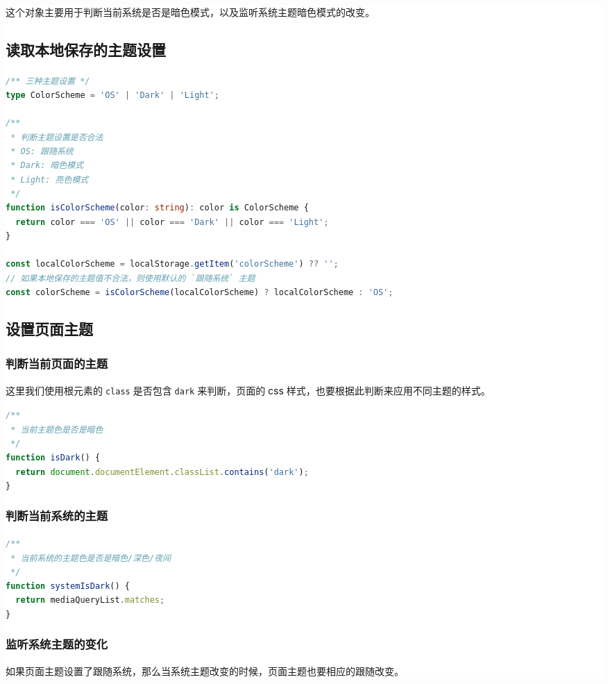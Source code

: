 这个对象主要用于判断当前系统是否是暗色模式，以及监听系统主题暗色模式的改变。

## 读取本地保存的主题设置

```ts
/** 三种主题设置 */
type ColorScheme = 'OS' | 'Dark' | 'Light';

/**
 * 判断主题设置是否合法
 * OS: 跟随系统
 * Dark: 暗色模式
 * Light: 亮色模式
 */
function isColorScheme(color: string): color is ColorScheme {
  return color === 'OS' || color === 'Dark' || color === 'Light';
}

const localColorScheme = localStorage.getItem('colorScheme') ?? '';
// 如果本地保存的主题值不合法，则使用默认的 `跟随系统` 主题
const colorScheme = isColorScheme(localColorScheme) ? localColorScheme : 'OS';
```

## 设置页面主题

### 判断当前页面的主题

这里我们使用根元素的 `class` 是否包含 `dark` 来判断，页面的 css 样式，也要根据此判断来应用不同主题的样式。

```ts
/**
 * 当前主题色是否是暗色
 */
function isDark() {
  return document.documentElement.classList.contains('dark');
}
```

### 判断当前系统的主题

```ts
/**
 * 当前系统的主题色是否是暗色/深色/夜间
 */
function systemIsDark() {
  return mediaQueryList.matches;
}
```

### 监听系统主题的变化

如果页面主题设置了跟随系统，那么当系统主题改变的时候，页面主题也要相应的跟随改变。
